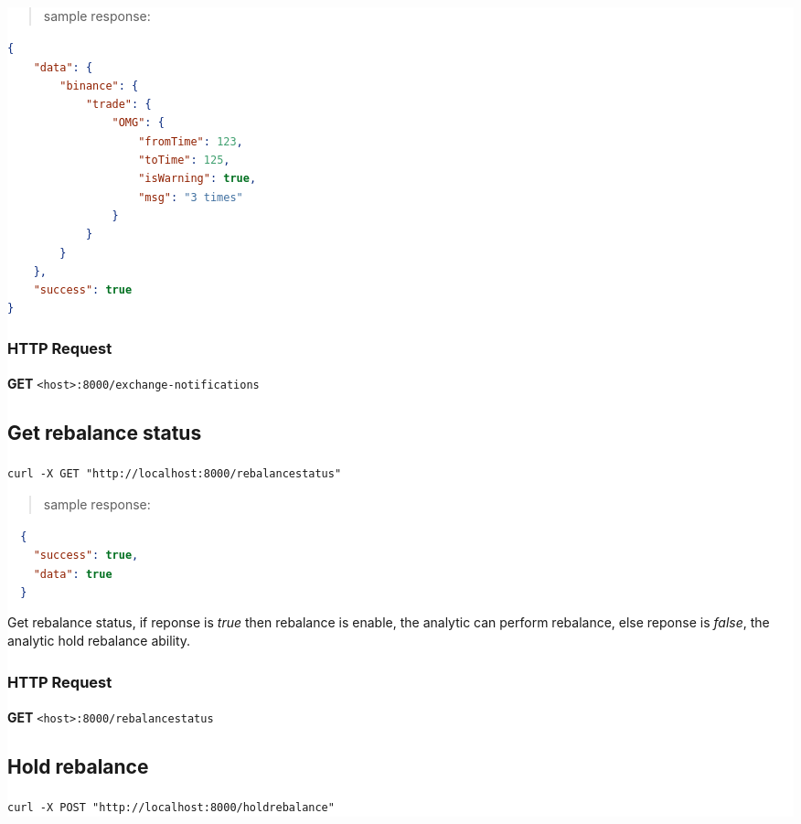 > sample response:

```json
{
    "data": {
        "binance": {
            "trade": {
                "OMG": {
                    "fromTime": 123,
                    "toTime": 125,
                    "isWarning": true,
                    "msg": "3 times"
                }
            }
        }
    },
    "success": true
}
```

### HTTP Request

**GET**
`<host>:8000/exchange-notifications`

## Get rebalance status

```shell
curl -X GET "http://localhost:8000/rebalancestatus"
```

> sample response:

```json
  {
    "success": true,
    "data": true
  }
```

Get rebalance status, if reponse is *true* then rebalance is enable, the analytic can perform rebalance, else reponse is *false*, the analytic hold rebalance ability.

### HTTP Request

**GET**
`<host>:8000/rebalancestatus`


## Hold rebalance

```shell
curl -X POST "http://localhost:8000/holdrebalance"
```
